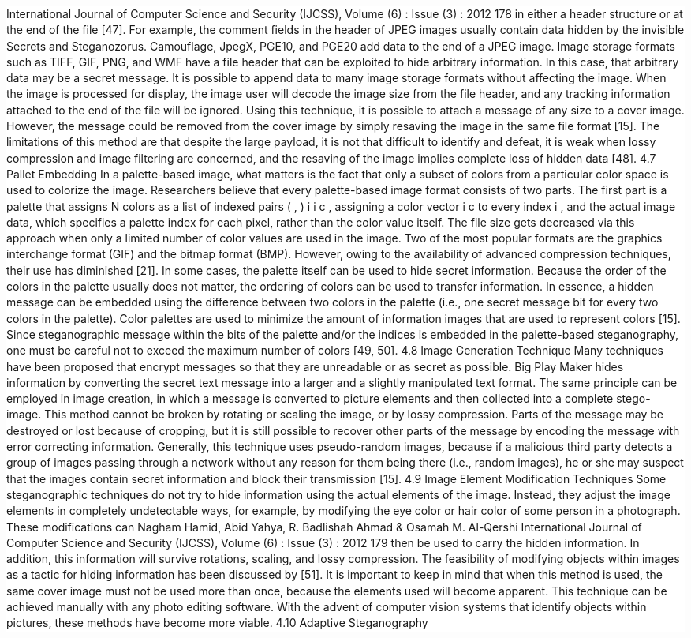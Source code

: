 International Journal of Computer Science and Security (IJCSS), Volume (6) : Issue (3) : 2012 178
in either a header structure or at the end of the file [47]. For example, the comment fields in the
header of JPEG images usually contain data hidden by the invisible Secrets and Steganozorus.
Camouflage, JpegX, PGE10, and PGE20 add data to the end of a JPEG image.
Image storage formats such as TIFF, GIF, PNG, and WMF have a file header that can be
exploited to hide arbitrary information. In this case, that arbitrary data may be a secret message.
It is possible to append data to many image storage formats without affecting the image. When
the image is processed for display, the image user will decode the image size from the file
header, and any tracking information attached to the end of the file will be ignored. Using this
technique, it is possible to attach a message of any size to a cover image. However, the message
could be removed from the cover image by simply resaving the image in the same file format [15].
The limitations of this method are that despite the large payload, it is not that difficult to identify
and defeat, it is weak when lossy compression and image filtering are concerned, and the
resaving of the image implies complete loss of hidden data [48].
4.7 Pallet Embedding
In a palette-based image, what matters is the fact that only a subset of colors from a particular
color space is used to colorize the image. Researchers believe that every palette-based image
format consists of two parts. The first part is a palette that assigns N colors as a list of indexed
pairs ( , ) i i c , assigning a color vector i c to every index i , and the actual image data, which
specifies a palette index for each pixel, rather than the color value itself. The file size gets
decreased via this approach when only a limited number of color values are used in the image.
Two of the most popular formats are the graphics interchange format (GIF) and the bitmap format
(BMP). However, owing to the availability of advanced compression techniques, their use has
diminished [21].
In some cases, the palette itself can be used to hide secret information. Because the order of the
colors in the palette usually does not matter, the ordering of colors can be used to transfer
information. In essence, a hidden message can be embedded using the difference between two
colors in the palette (i.e., one secret message bit for every two colors in the palette). Color
palettes are used to minimize the amount of information images that are used to represent colors
[15].
Since steganographic message within the bits of the palette and/or the indices is embedded in
the palette-based steganography, one must be careful not to exceed the maximum number of
colors [49, 50].
4.8 Image Generation Technique
Many techniques have been proposed that encrypt messages so that they are unreadable or as
secret as possible. Big Play Maker hides information by converting the secret text message into a
larger and a slightly manipulated text format. The same principle can be employed in image
creation, in which a message is converted to picture elements and then collected into a complete
stego-image. This method cannot be broken by rotating or scaling the image, or by lossy
compression. Parts of the message may be destroyed or lost because of cropping, but it is still
possible to recover other parts of the message by encoding the message with error correcting
information.
Generally, this technique uses pseudo-random images, because if a malicious third party detects
a group of images passing through a network without any reason for them being there (i.e.,
random images), he or she may suspect that the images contain secret information and block
their transmission [15].
4.9 Image Element Modification Techniques
Some steganographic techniques do not try to hide information using the actual elements of the
image. Instead, they adjust the image elements in completely undetectable ways, for example, by
modifying the eye color or hair color of some person in a photograph. These modifications can
Nagham Hamid, Abid Yahya, R. Badlishah Ahmad & Osamah M. Al-Qershi
International Journal of Computer Science and Security (IJCSS), Volume (6) : Issue (3) : 2012 179
then be used to carry the hidden information. In addition, this information will survive rotations,
scaling, and lossy compression.
The feasibility of modifying objects within images as a tactic for hiding information has been
discussed by [51]. It is important to keep in mind that when this method is used, the same cover
image must not be used more than once, because the elements used will become apparent. This
technique can be achieved manually with any photo editing software. With the advent of
computer vision systems that identify objects within pictures, these methods have become more
viable.
4.10 Adaptive Steganography